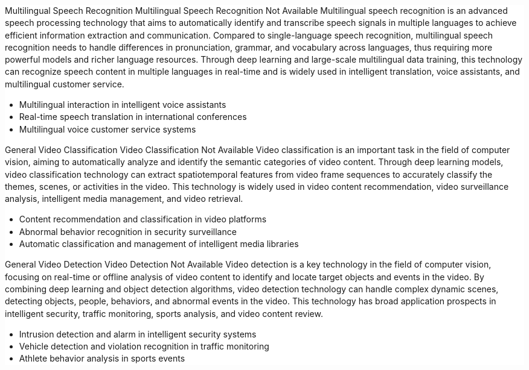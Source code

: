 </tr>
<tr>
    <td>Multilingual Speech Recognition</td>
    <td>Multilingual Speech Recognition</td>
    <td>Not Available</td>
    <td>Multilingual speech recognition is an advanced speech processing technology that aims to automatically identify and transcribe speech signals in multiple languages to achieve efficient information extraction and communication. Compared to single-language speech recognition, multilingual speech recognition needs to handle differences in pronunciation, grammar, and vocabulary across languages, thus requiring more powerful models and richer language resources. Through deep learning and large-scale multilingual data training, this technology can recognize speech content in multiple languages in real-time and is widely used in intelligent translation, voice assistants, and multilingual customer service.</td>
    <td>
    <ul>
        <li>Multilingual interaction in intelligent voice assistants</li>
        <li>Real-time speech translation in international conferences</li>
        <li>Multilingual voice customer service systems</li>
    </ul>
    </td>
</tr>
<tr>
    <td>General Video Classification</td>
    <td>Video Classification</td>
    <td>Not Available</td>
    <td>Video classification is an important task in the field of computer vision, aiming to automatically analyze and identify the semantic categories of video content. Through deep learning models, video classification technology can extract spatiotemporal features from video frame sequences to accurately classify the themes, scenes, or activities in the video. This technology is widely used in video content recommendation, video surveillance analysis, intelligent media management, and video retrieval.</td>
    <td>
    <ul>
        <li>Content recommendation and classification in video platforms</li>
        <li>Abnormal behavior recognition in security surveillance</li>
        <li>Automatic classification and management of intelligent media libraries</li>
    </ul>
    </td>
</tr>
<tr>
    <td>General Video Detection</td>
    <td>Video Detection</td>
    <td>Not Available</td>
    <td>Video detection is a key technology in the field of computer vision, focusing on real-time or offline analysis of video content to identify and locate target objects and events in the video. By combining deep learning and object detection algorithms, video detection technology can handle complex dynamic scenes, detecting objects, people, behaviors, and abnormal events in the video. This technology has broad application prospects in intelligent security, traffic monitoring, sports analysis, and video content review.</td>
    <td>
    <ul>
        <li>Intrusion detection and alarm in intelligent security systems</li>
        <li>Vehicle detection and violation recognition in traffic monitoring</li>
        <li>Athlete behavior analysis in sports events</li>
    </ul>
    </td>
</tr>
</table>
